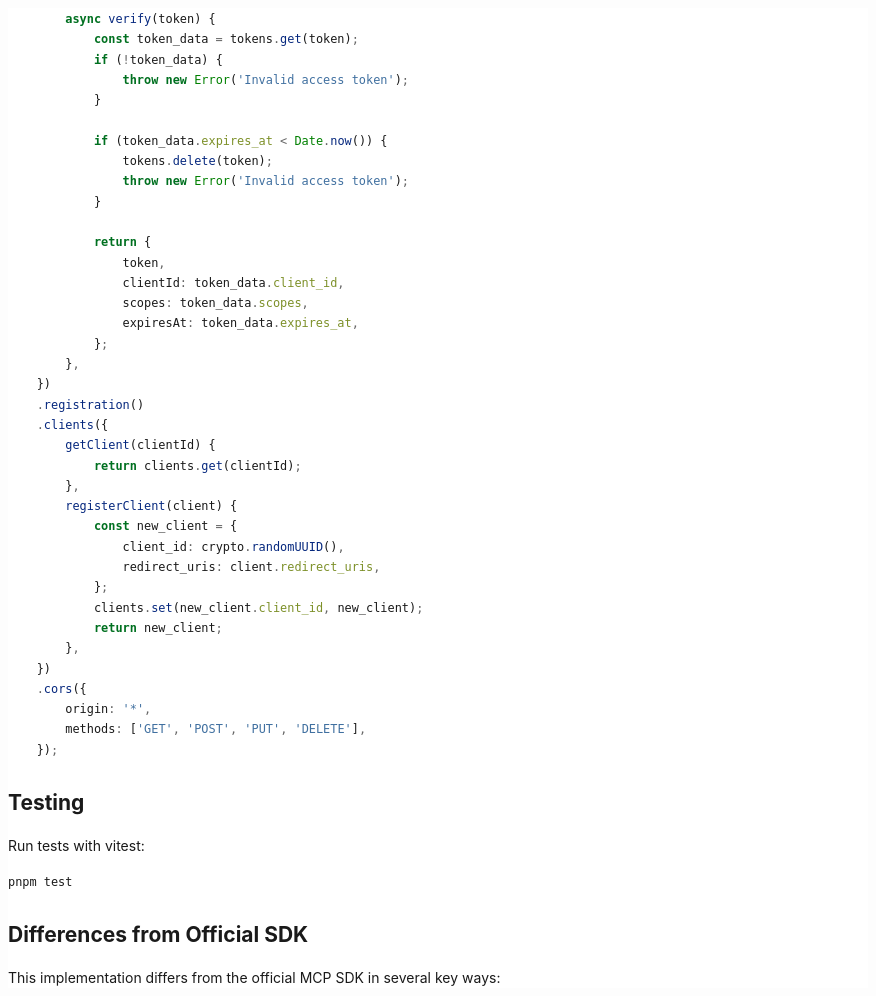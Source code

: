 ```ts
		async verify(token) {
			const token_data = tokens.get(token);
			if (!token_data) {
				throw new Error('Invalid access token');
			}

			if (token_data.expires_at < Date.now()) {
				tokens.delete(token);
				throw new Error('Invalid access token');
			}

			return {
				token,
				clientId: token_data.client_id,
				scopes: token_data.scopes,
				expiresAt: token_data.expires_at,
			};
		},
	})
	.registration()
	.clients({
		getClient(clientId) {
			return clients.get(clientId);
		},
		registerClient(client) {
			const new_client = {
				client_id: crypto.randomUUID(),
				redirect_uris: client.redirect_uris,
			};
			clients.set(new_client.client_id, new_client);
			return new_client;
		},
	})
	.cors({
		origin: '*',
		methods: ['GET', 'POST', 'PUT', 'DELETE'],
	});
```

## Testing

Run tests with vitest:

```bash
pnpm test
```

## Differences from Official SDK

This implementation differs from the official MCP SDK in several key ways:
